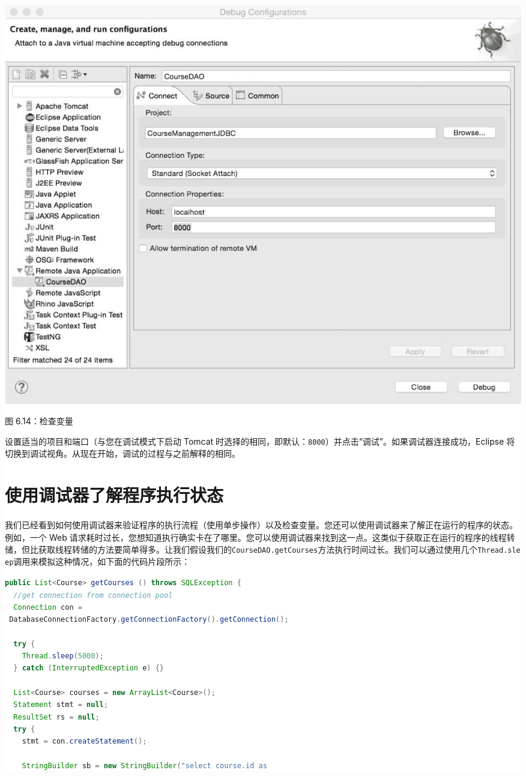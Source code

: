 ![](img/00150.jpeg)

图 6.14：检查变量

设置适当的项目和端口（与您在调试模式下启动 Tomcat 时选择的相同，即默认：`8000`）并点击“调试”。如果调试器连接成功，Eclipse 将切换到调试视角。从现在开始，调试的过程与之前解释的相同。

# 使用调试器了解程序执行状态

我们已经看到如何使用调试器来验证程序的执行流程（使用单步操作）以及检查变量。您还可以使用调试器来了解正在运行的程序的状态。例如，一个 Web 请求耗时过长，您想知道执行确实卡在了哪里。您可以使用调试器来找到这一点。这类似于获取正在运行的程序的线程转储，但比获取线程转储的方法要简单得多。让我们假设我们的`CourseDAO.getCourses`方法执行时间过长。我们可以通过使用几个`Thread.sleep`调用来模拟这种情况，如下面的代码片段所示：

```java
public List<Course> getCourses () throws SQLException { 
  //get connection from connection pool 
  Connection con = 
 DatabaseConnectionFactory.getConnectionFactory().getConnection(); 

  try { 
    Thread.sleep(5000); 
  } catch (InterruptedException e) {} 

  List<Course> courses = new ArrayList<Course>(); 
  Statement stmt = null; 
  ResultSet rs = null; 
  try { 
    stmt = con.createStatement(); 

    StringBuilder sb = new StringBuilder("select course.id as 
```